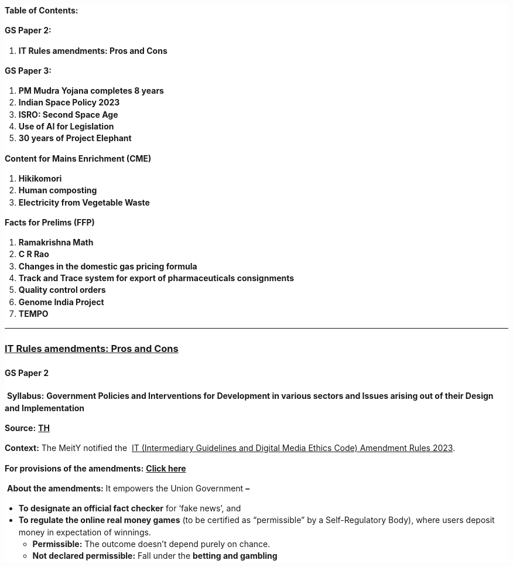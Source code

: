 **Table of Contents:**

**GS Paper 2:**

1. **IT Rules amendments: Pros and Cons**

**GS Paper 3:**

1. **PM Mudra Yojana completes 8 years**
2. **Indian Space Policy 2023**
3. **ISRO: Second Space Age**
4. **Use of AI for Legislation**
5. **30 years of Project Elephant**

**Content for Mains Enrichment (CME)**

1. **Hikikomori**
2. **Human composting**
3. **Electricity from Vegetable Waste**

**Facts for Prelims (FFP)**

1. **Ramakrishna Math** 
2. **C R Rao**
3. **Changes in the domestic gas pricing formula**
4. **Track and Trace system for export of pharmaceuticals consignments**
5. **Quality control orders**
6. **Genome India Project**
7. **TEMPO**

---

### [IT Rules amendments: Pros and Cons](https://www.insightsonindia.com/2023/04/10/it-rules-amendments-pros-and-cons/)

#### **GS Paper 2**

 **Syllabus:** **Government Policies and Interventions for Development in various sectors and Issues arising out of their Design and Implementation**

**Source:** [**TH**](https://www.thehindu.com/news/national/explained-will-platforms-have-to-take-down-fake-news/article66714424.ece)

**Context:** The MeitY notified the  [IT (Intermediary Guidelines and Digital Media Ethics Code) Amendment Rules 2023](https://www.insightsonindia.com/2023/04/07/the-it-intermediary-guidelines-and-digital-media-ethics-code-amendment-rules-2023/).

**For provisions of the amendments:** [**Click here**](https://www.insightsonindia.com/2023/04/07/the-it-intermediary-guidelines-and-digital-media-ethics-code-amendment-rules-2023/)

 **About the amendments:** It empowers the Union Government **–**

- **To designate an official fact checker** for ‘fake news’, and
- **To regulate the online real money games** (to be certified as “permissible” by a Self-Regulatory Body), where users deposit money in expectation of winnings.
    - **Permissible:** The outcome doesn’t depend purely on chance.
    - **Not declared permissible:** Fall under the **betting and gambling**
